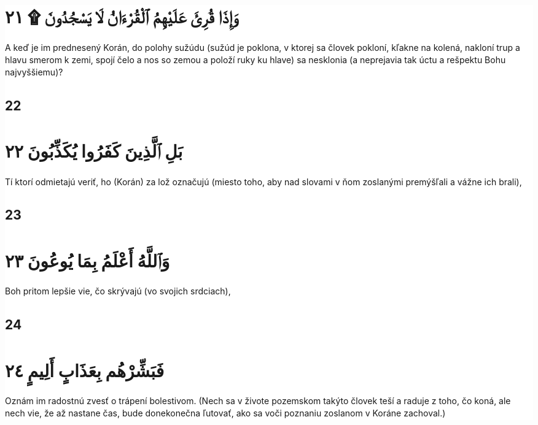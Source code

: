 <h1 class="verse-arabic">وَإِذَا قُرِئَ عَلَيْهِمُ ٱلْقُرْءَانُ لَا يَسْجُدُونَ ۩ ٢١</h1>
</div>

<p>A keď je im prednesený Korán, do polohy sužúdu (sužúd je poklona, v ktorej sa človek pokloní, kľakne na kolená, nakloní trup a hlavu smerom k zemi, spojí čelo a nos so zemou a položí ruky ku hlave) sa nesklonia (a neprejavia tak úctu a rešpektu Bohu najvyššiemu)?</p>
</div>
<div class="break"></div>

## 22


<Badge type="info" text="84:22" class="badge" />
<div>
<div class="main-verse" >

<h1 class="verse-arabic">بَلِ ٱلَّذِينَ كَفَرُوا يُكَذِّبُونَ ٢٢</h1>
</div>

<p>Tí ktorí odmietajú veriť, ho (Korán) za lož označujú (miesto toho, aby nad slovami v ňom zoslanými premýšľali a vážne ich brali),</p>
</div>

<div class="break"></div>

## 23


<Badge type="info" text="84:23" class="badge" />
<div>
<div class="main-verse" >

<h1 class="verse-arabic">وَٱللَّهُ أَعْلَمُ بِمَا يُوعُونَ ٢٣</h1>
</div>

<p>Boh pritom lepšie vie, čo skrývajú (vo svojich srdciach),</p>
</div>

<div class="break"></div>

## 24


<Badge type="info" text="84:24" class="badge" />
<div>
<div class="main-verse" >

<h1 class="verse-arabic">فَبَشِّرْهُم بِعَذَابٍ أَلِيمٍ ٢٤</h1>
</div>

<p>Oznám im radostnú zvesť o trápení bolestivom. (Nech sa v živote pozemskom takýto človek teší a raduje z toho, čo koná, ale nech vie, že až nastane čas, bude donekonečna ľutovať, ako sa voči poznaniu zoslanom v Koráne zachoval.)</p>
</div>
<div class="break"></div>
